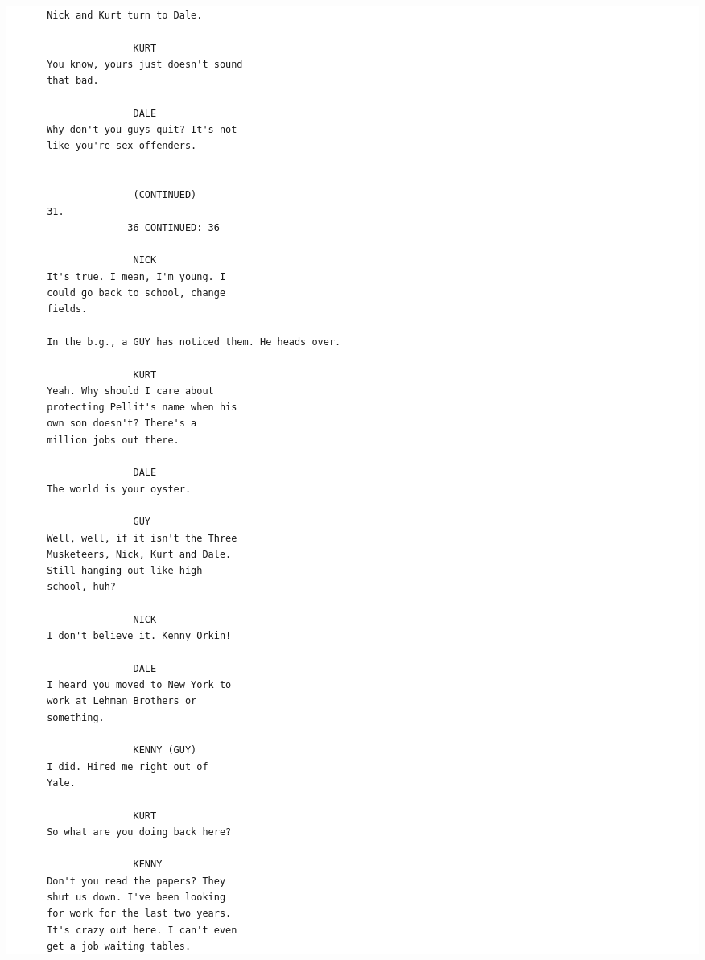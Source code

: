            Nick and Kurt turn to Dale.
                         
                          KURT
           You know, yours just doesn't sound
           that bad.
                         
                          DALE
           Why don't you guys quit? It's not
           like you're sex offenders.
                         
                         
                          (CONTINUED)
           31.
                         36 CONTINUED: 36
                         
                          NICK
           It's true. I mean, I'm young. I
           could go back to school, change
           fields.
                         
           In the b.g., a GUY has noticed them. He heads over.
                         
                          KURT
           Yeah. Why should I care about
           protecting Pellit's name when his
           own son doesn't? There's a
           million jobs out there.
                         
                          DALE
           The world is your oyster.
                         
                          GUY
           Well, well, if it isn't the Three
           Musketeers, Nick, Kurt and Dale.
           Still hanging out like high
           school, huh?
                         
                          NICK
           I don't believe it. Kenny Orkin!
                         
                          DALE
           I heard you moved to New York to
           work at Lehman Brothers or
           something.
                         
                          KENNY (GUY)
           I did. Hired me right out of
           Yale.
                         
                          KURT
           So what are you doing back here?
                         
                          KENNY
           Don't you read the papers? They
           shut us down. I've been looking
           for work for the last two years.
           It's crazy out here. I can't even
           get a job waiting tables.
                         